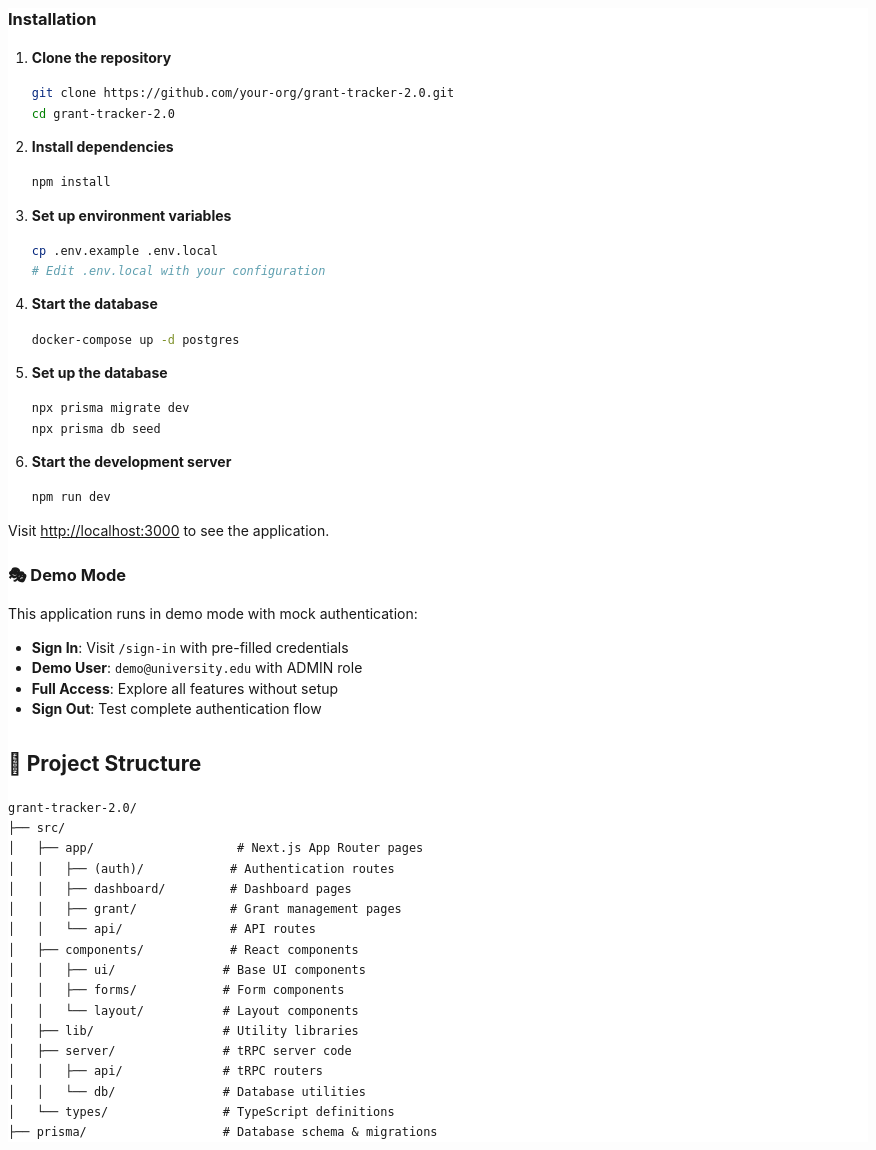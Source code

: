 ### Installation

1. **Clone the repository**

   ```bash
   git clone https://github.com/your-org/grant-tracker-2.0.git
   cd grant-tracker-2.0
   ```

2. **Install dependencies**

   ```bash
   npm install
   ```

3. **Set up environment variables**

   ```bash
   cp .env.example .env.local
   # Edit .env.local with your configuration
   ```

4. **Start the database**

   ```bash
   docker-compose up -d postgres
   ```

5. **Set up the database**

   ```bash
   npx prisma migrate dev
   npx prisma db seed
   ```

6. **Start the development server**
   ```bash
   npm run dev
   ```

Visit [http://localhost:3000](http://localhost:3000) to see the application.

### 🎭 Demo Mode

This application runs in demo mode with mock authentication:

- **Sign In**: Visit `/sign-in` with pre-filled credentials
- **Demo User**: `demo@university.edu` with ADMIN role
- **Full Access**: Explore all features without setup
- **Sign Out**: Test complete authentication flow

## 📁 Project Structure

```
grant-tracker-2.0/
├── src/
│   ├── app/                    # Next.js App Router pages
│   │   ├── (auth)/            # Authentication routes
│   │   ├── dashboard/         # Dashboard pages
│   │   ├── grant/             # Grant management pages
│   │   └── api/               # API routes
│   ├── components/            # React components
│   │   ├── ui/               # Base UI components
│   │   ├── forms/            # Form components
│   │   └── layout/           # Layout components
│   ├── lib/                  # Utility libraries
│   ├── server/               # tRPC server code
│   │   ├── api/              # tRPC routers
│   │   └── db/               # Database utilities
│   └── types/                # TypeScript definitions
├── prisma/                   # Database schema & migrations
```